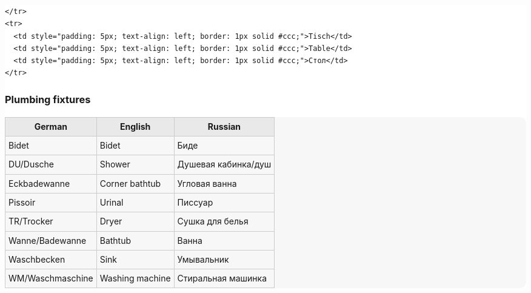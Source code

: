     </tr>
    <tr>
      <td style="padding: 5px; text-align: left; border: 1px solid #ccc;">Tisch</td>
      <td style="padding: 5px; text-align: left; border: 1px solid #ccc;">Table</td>
      <td style="padding: 5px; text-align: left; border: 1px solid #ccc;">Стол</td>
    </tr>
  </table>
</div>

### Plumbing fixtures
<div style="background-color: rgba(240, 240, 240, 0.5); border-radius: 10px;">
  <table style="width: 100%; border-collapse: collapse;">
    <tr style="background-color: rgba(220, 220, 220, 0.5);">
      <td style="padding: 5px; text-align: center; border: 1px solid #ccc;"><strong>German</strong></td>
      <td style="padding: 5px; text-align: center; border: 1px solid #ccc;"><strong>English</strong></td>
      <td style="padding: 5px; text-align: center; border: 1px solid #ccc;"><strong>Russian</strong></td>
    </tr>
    <tr>
      <td style="padding: 5px; text-align: left; border: 1px solid #ccc;">Bidet</td>
      <td style="padding: 5px; text-align: left; border: 1px solid #ccc;">Bidet</td>
      <td style="padding: 5px; text-align: left; border: 1px solid #ccc;">Биде</td>
    </tr>
    <tr>
      <td style="padding: 5px; text-align: left; border: 1px solid #ccc;">DU/Dusche</td>
      <td style="padding: 5px; text-align: left; border: 1px solid #ccc;">Shower</td>
      <td style="padding: 5px; text-align: left; border: 1px solid #ccc;">Душевая кабинка/душ</td>
    </tr>
    <tr>
      <td style="padding: 5px; text-align: left; border: 1px solid #ccc;">Eckbadewanne</td>
      <td style="padding: 5px; text-align: left; border: 1px solid #ccc;">Corner bathtub</td>
      <td style="padding: 5px; text-align: left; border: 1px solid #ccc;">Угловая ванна</td>
    </tr>
    <tr>
      <td style="padding: 5px; text-align: left; border: 1px solid #ccc;">Pissoir</td>
      <td style="padding: 5px; text-align: left; border: 1px solid #ccc;">Urinal</td>
      <td style="padding: 5px; text-align: left; border: 1px solid #ccc;">Писсуар</td>
    </tr>
    <tr>
      <td style="padding: 5px; text-align: left; border: 1px solid #ccc;">TR/Trocker</td>
      <td style="padding: 5px; text-align: left; border: 1px solid #ccc;">Dryer</td>
      <td style="padding: 5px; text-align: left; border: 1px solid #ccc;">Сушка для белья</td>
    </tr>
    <tr>
      <td style="padding: 5px; text-align: left; border: 1px solid #ccc;">Wanne/Badewanne</td>
      <td style="padding: 5px; text-align: left; border: 1px solid #ccc;">Bathtub</td>
      <td style="padding: 5px; text-align: left; border: 1px solid #ccc;">Ванна</td>
    </tr>
    <tr>
      <td style="padding: 5px; text-align: left; border: 1px solid #ccc;">Waschbecken</td>
      <td style="padding: 5px; text-align: left; border: 1px solid #ccc;">Sink</td>
      <td style="padding: 5px; text-align: left; border: 1px solid #ccc;">Умывальник</td>
    </tr>
    <tr>
      <td style="padding: 5px; text-align: left; border: 1px solid #ccc;">WM/Waschmaschine</td>
      <td style="padding: 5px; text-align: left; border: 1px solid #ccc;">Washing machine</td>
      <td style="padding: 5px; text-align: left; border: 1px solid #ccc;">Стиральная машинка</td>
    </tr>
  </table>
</div>
